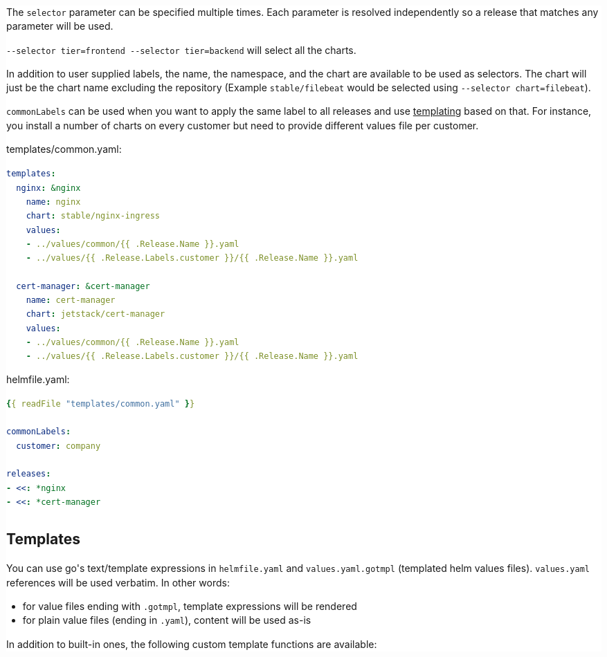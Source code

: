 The `selector` parameter can be specified multiple times. Each parameter is resolved independently so a release that matches any parameter will be used.

`--selector tier=frontend --selector tier=backend` will select all the charts.

In addition to user supplied labels, the name, the namespace, and the chart are available to be used as selectors.  The chart will just be the chart name excluding the repository (Example `stable/filebeat` would be selected using `--selector chart=filebeat`).

`commonLabels` can be used when you want to apply the same label to all releases and use [templating](##Templates) based on that.
For instance, you install a number of charts on every customer but need to provide different values file per customer.

templates/common.yaml:

```yaml
templates:
  nginx: &nginx
    name: nginx
    chart: stable/nginx-ingress
    values:
    - ../values/common/{{ .Release.Name }}.yaml
    - ../values/{{ .Release.Labels.customer }}/{{ .Release.Name }}.yaml

  cert-manager: &cert-manager
    name: cert-manager
    chart: jetstack/cert-manager
    values:
    - ../values/common/{{ .Release.Name }}.yaml
    - ../values/{{ .Release.Labels.customer }}/{{ .Release.Name }}.yaml
```

helmfile.yaml:

```yaml
{{ readFile "templates/common.yaml" }}

commonLabels:
  customer: company

releases:
- <<: *nginx
- <<: *cert-manager
```

## Templates

You can use go's text/template expressions in `helmfile.yaml` and `values.yaml.gotmpl` (templated helm values files). `values.yaml` references will be used verbatim. In other words:

* for value files ending with `.gotmpl`, template expressions will be rendered
* for plain value files (ending in `.yaml`), content will be used as-is

In addition to built-in ones, the following custom template functions are available:

